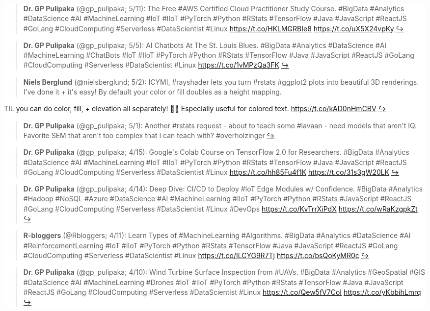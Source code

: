 


> **Dr. GP Pulipaka** (@gp_pulipaka; 5/11): The Free #AWS Certified Cloud Practitioner Study Course. #BigData #Analytics #DataScience #AI #MachineLearning #IoT #IIoT #PyTorch #Python #RStats #TensorFlow #Java #JavaScript #ReactJS #GoLang #CloudComputing #Serverless #DataScientist #Linux 
https://t.co/HKLMGRBIe8 https://t.co/uX5X24vpKy  [&#8618;](https://twitter.com/dataandme/status/1182808366017470464)




> **Dr. GP Pulipaka** (@gp_pulipaka; 5/5): AI Chatbots At The St. Louis Blues. #BigData #Analytics #DataScience #AI #MachineLearning #ChatBots #IoT #IIoT #PyTorch #Python #RStats #TensorFlow #Java #JavaScript #ReactJS #GoLang #CloudComputing #Serverless #DataScientist #Linux
https://t.co/1vMPzQa3FK  [&#8618;](https://twitter.com/dataandme/status/1182748686469619712)




> **Niels Berglund** (@nielsberglund; 5/2): ICYMI, #rayshader lets you turn #rstats #ggplot2 plots into beautiful 3D renderings. I've done it + it's easy! By default your color or fill doubles as a height mapping.
>
TIL you can do color, fill, + elevation all separately! 👏👏 Especially useful for colored text. https://t.co/kAD0nHmCBV  [&#8618;](https://twitter.com/dataandme/status/1182754928093097984)




> **Dr. GP Pulipaka** (@gp_pulipaka; 5/1): Another #rstats request - about to teach some #lavaan - need models that aren't IQ. Favorite SEM that aren't too complex that I can teach with? #overholzinger  [&#8618;](https://twitter.com/dataandme/status/1182772899289149440)




> **Dr. GP Pulipaka** (@gp_pulipaka; 4/15): Google's Colab Course on TensorFlow 2.0 for Researchers. #BigData #Analytics #DataScience #AI #MachineLearning #IoT #IIoT #PyTorch #Python #RStats #TensorFlow #Java #JavaScript #ReactJS #GoLang #CloudComputing #Serverless #DataScientist #Linux 
https://t.co/hh85Fu4f1K https://t.co/31s3gW20LK  [&#8618;](https://twitter.com/dataandme/status/1182808497328508928)




> **Dr. GP Pulipaka** (@gp_pulipaka; 4/14): Deep Dive: CI/CD to Deploy #IoT Edge Modules w/ Confidence. #BigData #Analytics #Hadoop #NoSQL #Azure #DataScience #AI #MachineLearning #IIoT #PyTorch #Python #RStats #JavaScript #ReactJS #GoLang #CloudComputing #Serverless #DataScientist #Linux #DevOps 
https://t.co/KvTrrXiPdX https://t.co/wRaKzgpkZt  [&#8618;](https://twitter.com/dataandme/status/1182770396392591360)




> **R-bloggers** (@Rbloggers; 4/11): Learn Types of #MachineLearning #Algorithms.  #BigData #Analytics #DataScience #AI #ReinforcementLearning #IoT #IIoT #PyTorch #Python #RStats #TensorFlow #Java #JavaScript #ReactJS #GoLang #CloudComputing #Serverless #DataScientist #Linux 
https://t.co/ILCYG9R7Tj https://t.co/bsQoKyMR0c  [&#8618;](https://twitter.com/dataandme/status/1182804892651376640)




> **Dr. GP Pulipaka** (@gp_pulipaka; 4/10): Wind Turbine Surface Inspection from #UAVs. #BigData #Analytics #GeoSpatial #GIS #DataScience #AI #MachineLearning #Drones #IoT #IIoT #PyTorch #Python #RStats #TensorFlow #Java #JavaScript #ReactJS #GoLang #CloudComputing #Serverless #DataScientist #Linux
https://t.co/Qew5fV7CoI https://t.co/yKbbihLmrq  [&#8618;](https://twitter.com/dataandme/status/1182817017310531585)
